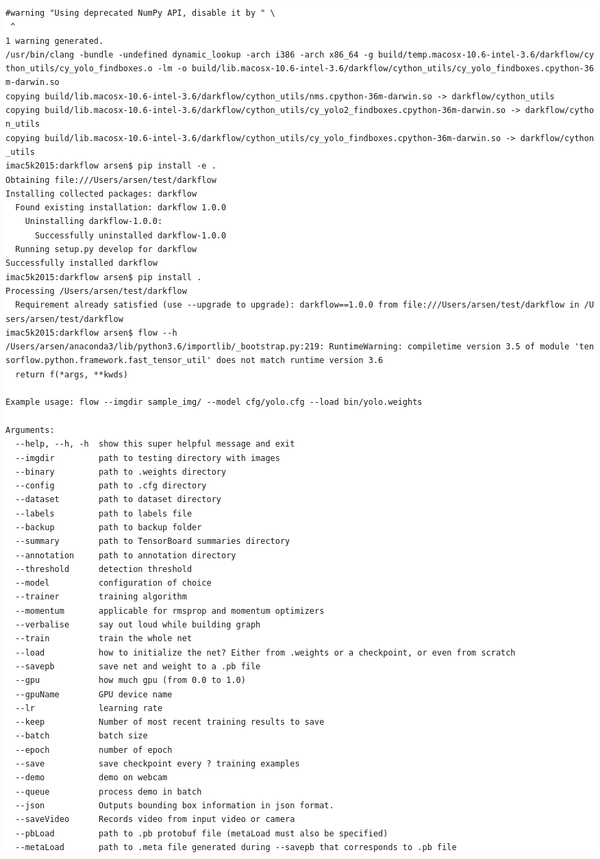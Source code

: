 ```
#warning "Using deprecated NumPy API, disable it by " \
 ^
1 warning generated.
/usr/bin/clang -bundle -undefined dynamic_lookup -arch i386 -arch x86_64 -g build/temp.macosx-10.6-intel-3.6/darkflow/cython_utils/cy_yolo_findboxes.o -lm -o build/lib.macosx-10.6-intel-3.6/darkflow/cython_utils/cy_yolo_findboxes.cpython-36m-darwin.so
copying build/lib.macosx-10.6-intel-3.6/darkflow/cython_utils/nms.cpython-36m-darwin.so -> darkflow/cython_utils
copying build/lib.macosx-10.6-intel-3.6/darkflow/cython_utils/cy_yolo2_findboxes.cpython-36m-darwin.so -> darkflow/cython_utils
copying build/lib.macosx-10.6-intel-3.6/darkflow/cython_utils/cy_yolo_findboxes.cpython-36m-darwin.so -> darkflow/cython_utils
imac5k2015:darkflow arsen$ pip install -e .
Obtaining file:///Users/arsen/test/darkflow
Installing collected packages: darkflow
  Found existing installation: darkflow 1.0.0
    Uninstalling darkflow-1.0.0:
      Successfully uninstalled darkflow-1.0.0
  Running setup.py develop for darkflow
Successfully installed darkflow
imac5k2015:darkflow arsen$ pip install .
Processing /Users/arsen/test/darkflow
  Requirement already satisfied (use --upgrade to upgrade): darkflow==1.0.0 from file:///Users/arsen/test/darkflow in /Users/arsen/test/darkflow
imac5k2015:darkflow arsen$ flow --h
/Users/arsen/anaconda3/lib/python3.6/importlib/_bootstrap.py:219: RuntimeWarning: compiletime version 3.5 of module 'tensorflow.python.framework.fast_tensor_util' does not match runtime version 3.6
  return f(*args, **kwds)

Example usage: flow --imgdir sample_img/ --model cfg/yolo.cfg --load bin/yolo.weights

Arguments:
  --help, --h, -h  show this super helpful message and exit
  --imgdir         path to testing directory with images
  --binary         path to .weights directory
  --config         path to .cfg directory
  --dataset        path to dataset directory
  --labels         path to labels file
  --backup         path to backup folder
  --summary        path to TensorBoard summaries directory
  --annotation     path to annotation directory
  --threshold      detection threshold
  --model          configuration of choice
  --trainer        training algorithm
  --momentum       applicable for rmsprop and momentum optimizers
  --verbalise      say out loud while building graph
  --train          train the whole net
  --load           how to initialize the net? Either from .weights or a checkpoint, or even from scratch
  --savepb         save net and weight to a .pb file
  --gpu            how much gpu (from 0.0 to 1.0)
  --gpuName        GPU device name
  --lr             learning rate
  --keep           Number of most recent training results to save
  --batch          batch size
  --epoch          number of epoch
  --save           save checkpoint every ? training examples
  --demo           demo on webcam
  --queue          process demo in batch
  --json           Outputs bounding box information in json format.
  --saveVideo      Records video from input video or camera
  --pbLoad         path to .pb protobuf file (metaLoad must also be specified)
  --metaLoad       path to .meta file generated during --savepb that corresponds to .pb file
```